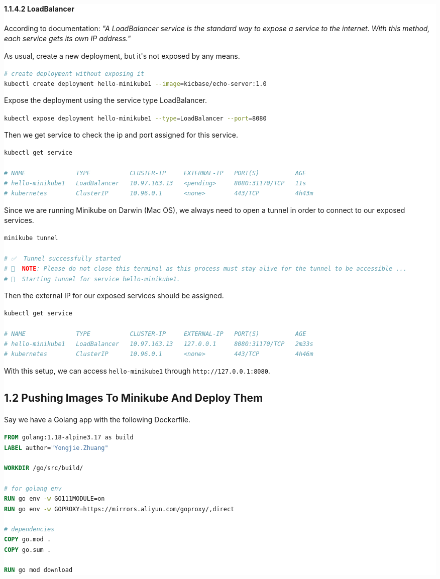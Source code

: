 #### 1.1.4.2 LoadBalancer

According to documentation: *"A LoadBalancer service is the standard way to expose a service to the internet. With this method, each service gets its own IP address."*

As usual, create a new deployment, but it's not exposed by any means.

```sh
# create deployment without exposing it
kubectl create deployment hello-minikube1 --image=kicbase/echo-server:1.0
```

Expose the deployment using the service type LoadBalancer.

```sh
kubectl expose deployment hello-minikube1 --type=LoadBalancer --port=8080
```

Then we get service to check the ip and port assigned for this service.

```sh
kubectl get service

# NAME              TYPE           CLUSTER-IP     EXTERNAL-IP   PORT(S)          AGE
# hello-minikube1   LoadBalancer   10.97.163.13   <pending>     8080:31170/TCP   11s
# kubernetes        ClusterIP      10.96.0.1      <none>        443/TCP          4h43m
```

Since we are running Minikube on Darwin (Mac OS), we always need to open a tunnel in order to connect to our exposed services.

```sh
minikube tunnel

# ✅  Tunnel successfully started
# 📌  NOTE: Please do not close this terminal as this process must stay alive for the tunnel to be accessible ...
# 🏃  Starting tunnel for service hello-minikube1.
```

Then the external IP for our exposed services should be assigned.

```sh
kubectl get service

# NAME              TYPE           CLUSTER-IP     EXTERNAL-IP   PORT(S)          AGE
# hello-minikube1   LoadBalancer   10.97.163.13   127.0.0.1     8080:31170/TCP   2m33s
# kubernetes        ClusterIP      10.96.0.1      <none>        443/TCP          4h46m
```

With this setup, we can access `hello-minikube1` through `http://127.0.0.1:8080`.

## 1.2 Pushing Images To Minikube And Deploy Them

Say we have a Golang app with the following Dockerfile.

```dockerfile
FROM golang:1.18-alpine3.17 as build
LABEL author="Yongjie.Zhuang"

WORKDIR /go/src/build/

# for golang env
RUN go env -w GO111MODULE=on
RUN go env -w GOPROXY=https://mirrors.aliyun.com/goproxy/,direct

# dependencies
COPY go.mod .
COPY go.sum .

RUN go mod download
```